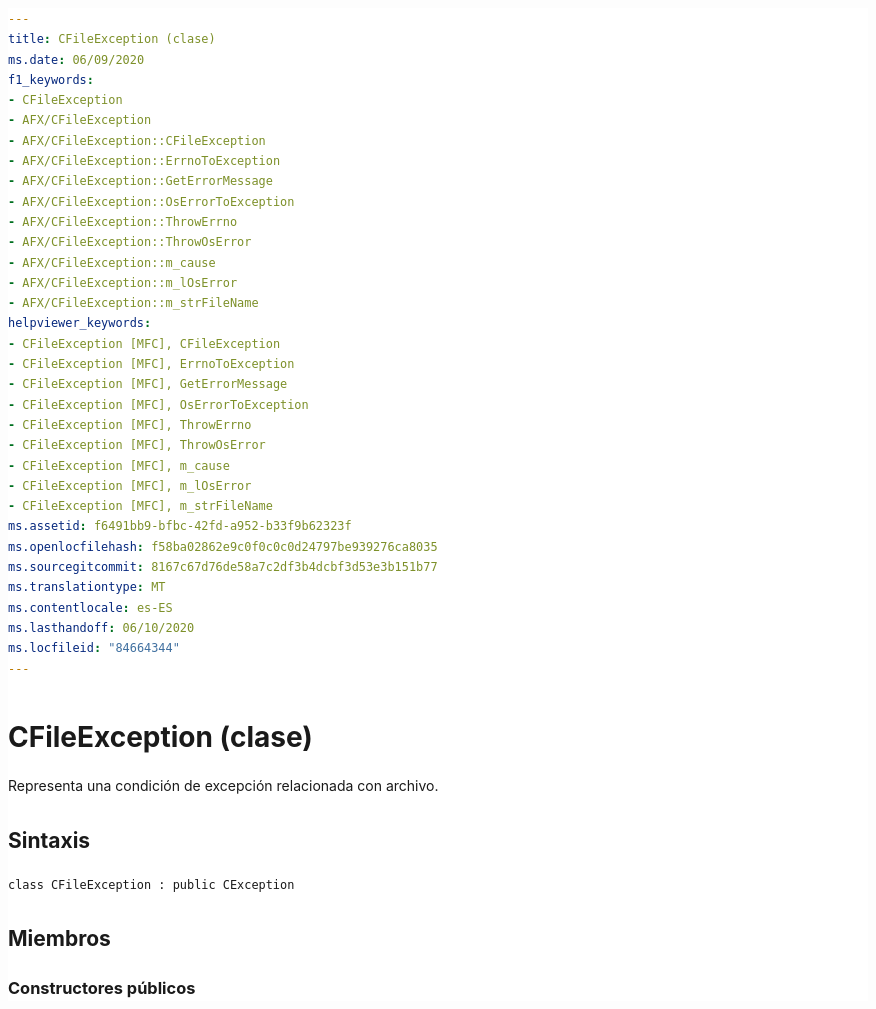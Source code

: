 ```yaml
---
title: CFileException (clase)
ms.date: 06/09/2020
f1_keywords:
- CFileException
- AFX/CFileException
- AFX/CFileException::CFileException
- AFX/CFileException::ErrnoToException
- AFX/CFileException::GetErrorMessage
- AFX/CFileException::OsErrorToException
- AFX/CFileException::ThrowErrno
- AFX/CFileException::ThrowOsError
- AFX/CFileException::m_cause
- AFX/CFileException::m_lOsError
- AFX/CFileException::m_strFileName
helpviewer_keywords:
- CFileException [MFC], CFileException
- CFileException [MFC], ErrnoToException
- CFileException [MFC], GetErrorMessage
- CFileException [MFC], OsErrorToException
- CFileException [MFC], ThrowErrno
- CFileException [MFC], ThrowOsError
- CFileException [MFC], m_cause
- CFileException [MFC], m_lOsError
- CFileException [MFC], m_strFileName
ms.assetid: f6491bb9-bfbc-42fd-a952-b33f9b62323f
ms.openlocfilehash: f58ba02862e9c0f0c0c0d24797be939276ca8035
ms.sourcegitcommit: 8167c67d76de58a7c2df3b4dcbf3d53e3b151b77
ms.translationtype: MT
ms.contentlocale: es-ES
ms.lasthandoff: 06/10/2020
ms.locfileid: "84664344"
---
```

# <a name="cfileexception-class"></a>CFileException (clase)

Representa una condición de excepción relacionada con archivo.

## <a name="syntax"></a>Sintaxis

```
class CFileException : public CException
```

## <a name="members"></a>Miembros

### <a name="public-constructors"></a>Constructores públicos
